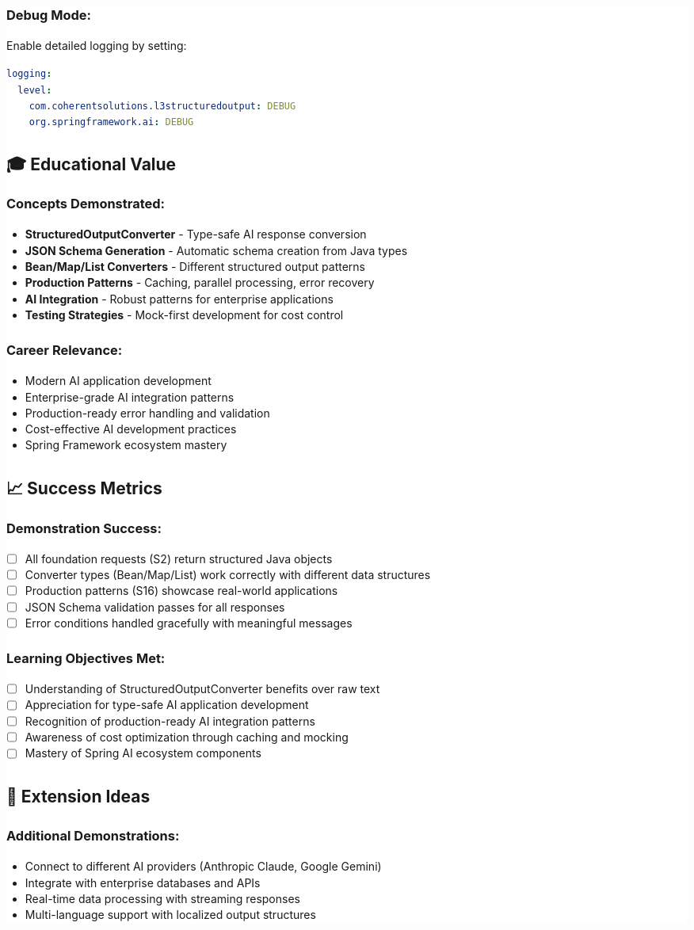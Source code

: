 ### **Debug Mode:**
Enable detailed logging by setting:
```yaml
logging:
  level:
    com.coherentsolutions.l3structuredoutput: DEBUG
    org.springframework.ai: DEBUG
```

## 🎓 Educational Value

### **Concepts Demonstrated:**
- **StructuredOutputConverter** - Type-safe AI response conversion
- **JSON Schema Generation** - Automatic schema creation from Java types
- **Bean/Map/List Converters** - Different structured output patterns
- **Production Patterns** - Caching, parallel processing, error recovery
- **AI Integration** - Robust patterns for enterprise applications
- **Testing Strategies** - Mock-first development for cost control

### **Career Relevance:**
- Modern AI application development
- Enterprise-grade AI integration patterns
- Production-ready error handling and validation
- Cost-effective AI development practices
- Spring Framework ecosystem mastery

## 📈 Success Metrics

### **Demonstration Success:**
- [ ] All foundation requests (S2) return structured Java objects
- [ ] Converter types (Bean/Map/List) work correctly with different data structures
- [ ] Production patterns (S16) showcase real-world applications
- [ ] JSON Schema validation passes for all responses
- [ ] Error conditions handled gracefully with meaningful messages

### **Learning Objectives Met:**
- [ ] Understanding of StructuredOutputConverter benefits over raw text
- [ ] Appreciation for type-safe AI application development
- [ ] Recognition of production-ready AI integration patterns
- [ ] Awareness of cost optimization through caching and mocking
- [ ] Mastery of Spring AI ecosystem components

## 🔮 Extension Ideas

### **Additional Demonstrations:**
- Connect to different AI providers (Anthropic Claude, Google Gemini)
- Integrate with enterprise databases and APIs
- Real-time data processing with streaming responses
- Multi-language support with localized output structures
